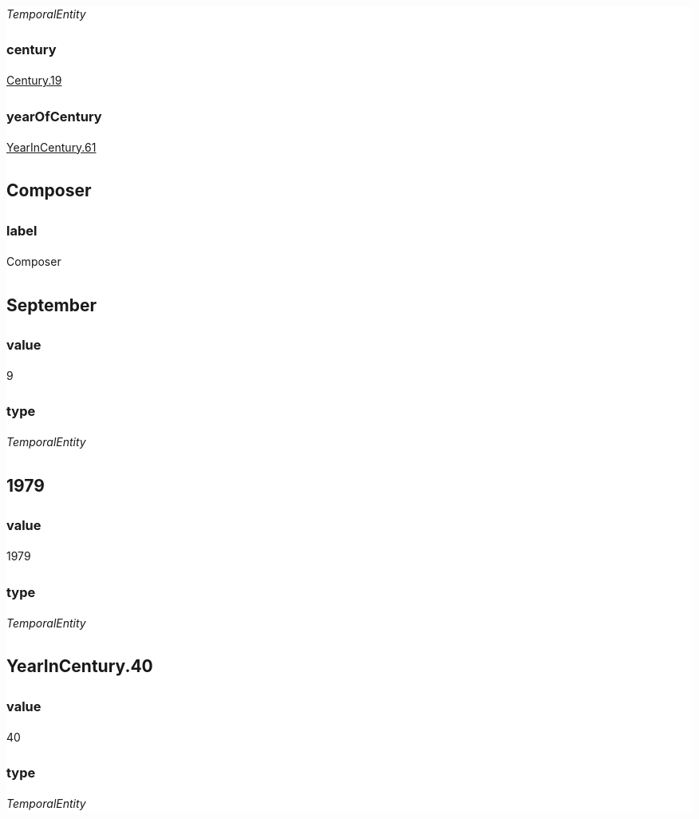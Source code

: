 
*TemporalEntity*

### century


[Century.19](#Century.19)

### yearOfCentury


[YearInCentury.61](#YearInCentury.61)

## Composer

### label


Composer

## September

### value


9

### type


*TemporalEntity*

## 1979

### value


1979

### type


*TemporalEntity*

## YearInCentury.40

### value


40

### type


*TemporalEntity*
